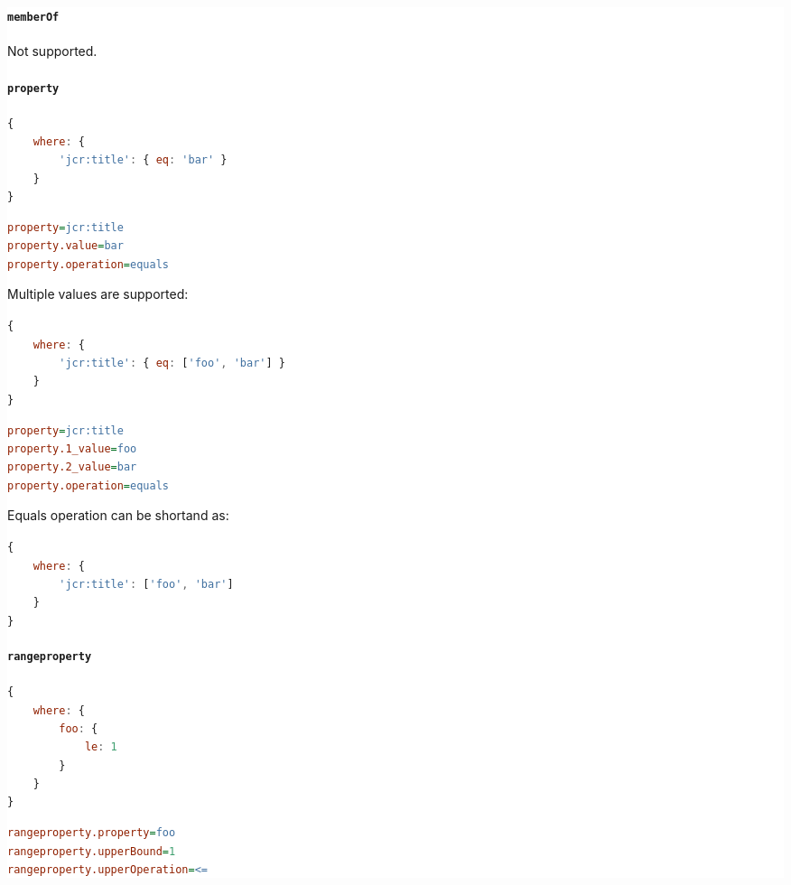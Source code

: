 #### `memberOf`

Not supported.

#### `property`

```javascript
{
    where: {
        'jcr:title': { eq: 'bar' }
    }
}
```
```ini
property=jcr:title
property.value=bar
property.operation=equals
```

Multiple values are supported:

```javascript
{
    where: {
        'jcr:title': { eq: ['foo', 'bar'] }
    }
}
```
```ini
property=jcr:title
property.1_value=foo
property.2_value=bar
property.operation=equals
```

Equals operation can be shortand as:

```javascript
{
    where: {
        'jcr:title': ['foo', 'bar']
    }
}
```

#### `rangeproperty`

```javascript
{
    where: {
        foo: {
            le: 1
        }
    }
}
```
```ini
rangeproperty.property=foo
rangeproperty.upperBound=1
rangeproperty.upperOperation=<=
```
